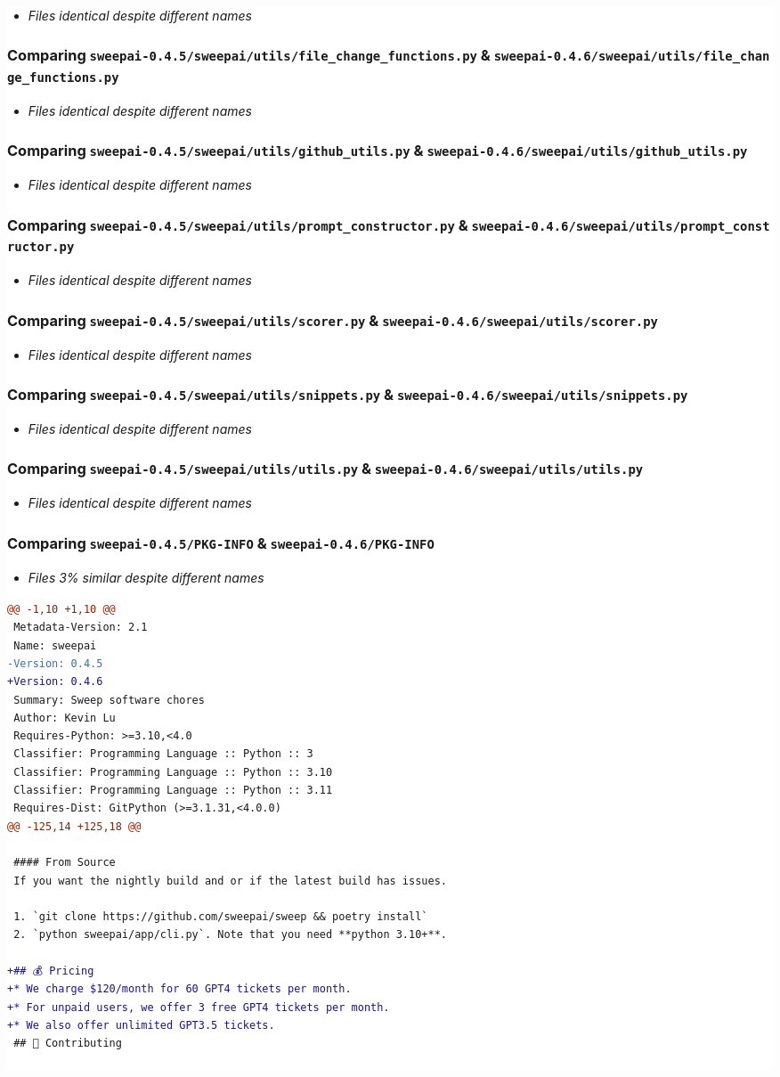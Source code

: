  * *Files identical despite different names*

### Comparing `sweepai-0.4.5/sweepai/utils/file_change_functions.py` & `sweepai-0.4.6/sweepai/utils/file_change_functions.py`

 * *Files identical despite different names*

### Comparing `sweepai-0.4.5/sweepai/utils/github_utils.py` & `sweepai-0.4.6/sweepai/utils/github_utils.py`

 * *Files identical despite different names*

### Comparing `sweepai-0.4.5/sweepai/utils/prompt_constructor.py` & `sweepai-0.4.6/sweepai/utils/prompt_constructor.py`

 * *Files identical despite different names*

### Comparing `sweepai-0.4.5/sweepai/utils/scorer.py` & `sweepai-0.4.6/sweepai/utils/scorer.py`

 * *Files identical despite different names*

### Comparing `sweepai-0.4.5/sweepai/utils/snippets.py` & `sweepai-0.4.6/sweepai/utils/snippets.py`

 * *Files identical despite different names*

### Comparing `sweepai-0.4.5/sweepai/utils/utils.py` & `sweepai-0.4.6/sweepai/utils/utils.py`

 * *Files identical despite different names*

### Comparing `sweepai-0.4.5/PKG-INFO` & `sweepai-0.4.6/PKG-INFO`

 * *Files 3% similar despite different names*

```diff
@@ -1,10 +1,10 @@
 Metadata-Version: 2.1
 Name: sweepai
-Version: 0.4.5
+Version: 0.4.6
 Summary: Sweep software chores
 Author: Kevin Lu
 Requires-Python: >=3.10,<4.0
 Classifier: Programming Language :: Python :: 3
 Classifier: Programming Language :: Python :: 3.10
 Classifier: Programming Language :: Python :: 3.11
 Requires-Dist: GitPython (>=3.1.31,<4.0.0)
@@ -125,14 +125,18 @@
 
 #### From Source
 If you want the nightly build and or if the latest build has issues.
 
 1. `git clone https://github.com/sweepai/sweep && poetry install`
 2. `python sweepai/app/cli.py`. Note that you need **python 3.10+**.
 
+## 💰 Pricing
+* We charge $120/month for 60 GPT4 tickets per month.
+* For unpaid users, we offer 3 free GPT4 tickets per month.
+* We also offer unlimited GPT3.5 tickets.
 ## 🤝 Contributing
 
```